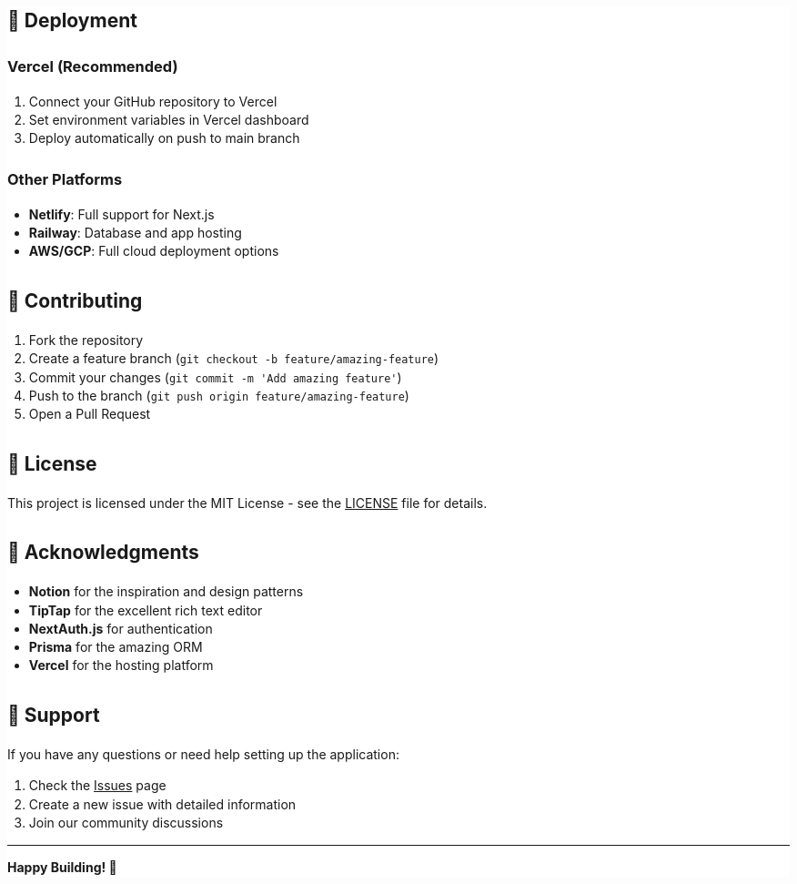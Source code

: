 ## 🚀 Deployment

### Vercel (Recommended)
1. Connect your GitHub repository to Vercel
2. Set environment variables in Vercel dashboard
3. Deploy automatically on push to main branch

### Other Platforms
- **Netlify**: Full support for Next.js
- **Railway**: Database and app hosting
- **AWS/GCP**: Full cloud deployment options

## 🤝 Contributing

1. Fork the repository
2. Create a feature branch (`git checkout -b feature/amazing-feature`)
3. Commit your changes (`git commit -m 'Add amazing feature'`)
4. Push to the branch (`git push origin feature/amazing-feature`)
5. Open a Pull Request

## 📝 License

This project is licensed under the MIT License - see the [LICENSE](LICENSE) file for details.

## 🙏 Acknowledgments

- **Notion** for the inspiration and design patterns
- **TipTap** for the excellent rich text editor
- **NextAuth.js** for authentication
- **Prisma** for the amazing ORM
- **Vercel** for the hosting platform

## 📧 Support

If you have any questions or need help setting up the application:

1. Check the [Issues](https://github.com/your-repo/issues) page
2. Create a new issue with detailed information
3. Join our community discussions

---

**Happy Building! 🚀**
